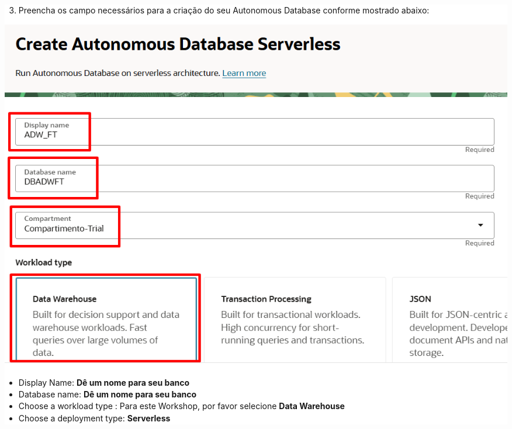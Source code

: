 3.	Preencha os campo necessários para a criação do seu Autonomous Database conforme mostrado abaixo:

![preencha os campos do Autonomous Database](./images/autonomous-database-type-3.png)

* Display Name: **Dê um nome para seu banco**
* Database name: **Dê um nome para seu banco**
* Choose a workload type : Para este Workshop, por favor selecione **Data Warehouse**
* Choose a deployment type: **Serverless**
